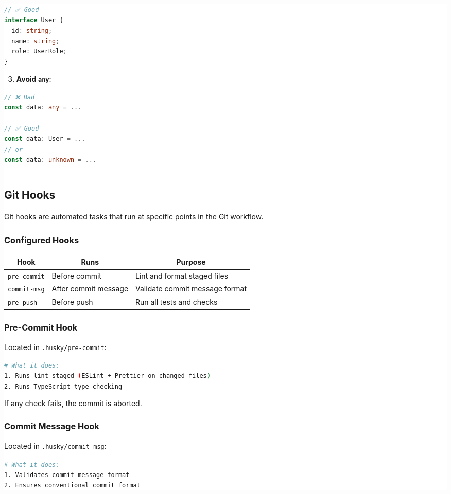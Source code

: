 ```typescript
// ✅ Good
interface User {
  id: string;
  name: string;
  role: UserRole;
}
```

3. **Avoid `any`**:

```typescript
// ❌ Bad
const data: any = ...

// ✅ Good
const data: User = ...
// or
const data: unknown = ...
```

---

## Git Hooks

Git hooks are automated tasks that run at specific points in the Git workflow.

### Configured Hooks

| Hook         | Runs                 | Purpose                        |
| ------------ | -------------------- | ------------------------------ |
| `pre-commit` | Before commit        | Lint and format staged files   |
| `commit-msg` | After commit message | Validate commit message format |
| `pre-push`   | Before push          | Run all tests and checks       |

### Pre-Commit Hook

Located in `.husky/pre-commit`:

```bash
# What it does:
1. Runs lint-staged (ESLint + Prettier on changed files)
2. Runs TypeScript type checking
```

If any check fails, the commit is aborted.

### Commit Message Hook

Located in `.husky/commit-msg`:

```bash
# What it does:
1. Validates commit message format
2. Ensures conventional commit format
```
